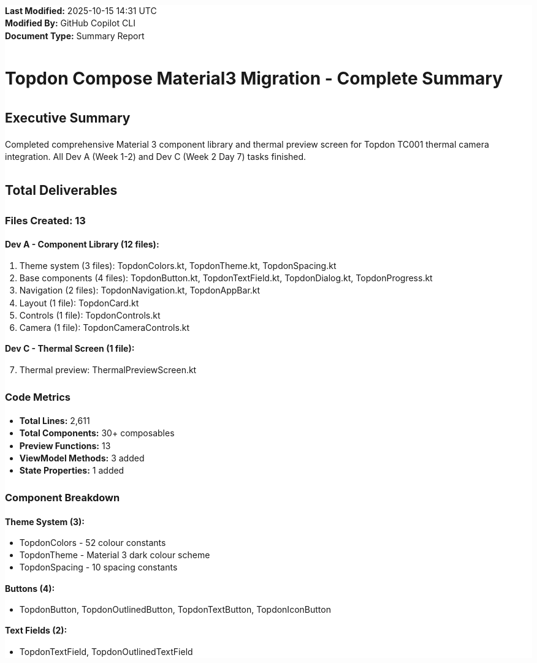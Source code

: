 **Last Modified:** 2025-10-15 14:31 UTC  
**Modified By:** GitHub Copilot CLI  
**Document Type:** Summary Report

# Topdon Compose Material3 Migration - Complete Summary

## Executive Summary

Completed comprehensive Material 3 component library and thermal preview screen for Topdon TC001 thermal camera
integration. All Dev A (Week 1-2) and Dev C (Week 2 Day 7) tasks finished.

## Total Deliverables

### Files Created: 13

**Dev A - Component Library (12 files):**

1. Theme system (3 files): TopdonColors.kt, TopdonTheme.kt, TopdonSpacing.kt
2. Base components (4 files): TopdonButton.kt, TopdonTextField.kt, TopdonDialog.kt, TopdonProgress.kt
3. Navigation (2 files): TopdonNavigation.kt, TopdonAppBar.kt
4. Layout (1 file): TopdonCard.kt
5. Controls (1 file): TopdonControls.kt
6. Camera (1 file): TopdonCameraControls.kt

**Dev C - Thermal Screen (1 file):**

7. Thermal preview: ThermalPreviewScreen.kt

### Code Metrics

- **Total Lines:** 2,611
- **Total Components:** 30+ composables
- **Preview Functions:** 13
- **ViewModel Methods:** 3 added
- **State Properties:** 1 added

### Component Breakdown

**Theme System (3):**

- TopdonColors - 52 colour constants
- TopdonTheme - Material 3 dark colour scheme
- TopdonSpacing - 10 spacing constants

**Buttons (4):**

- TopdonButton, TopdonOutlinedButton, TopdonTextButton, TopdonIconButton

**Text Fields (2):**

- TopdonTextField, TopdonOutlinedTextField
